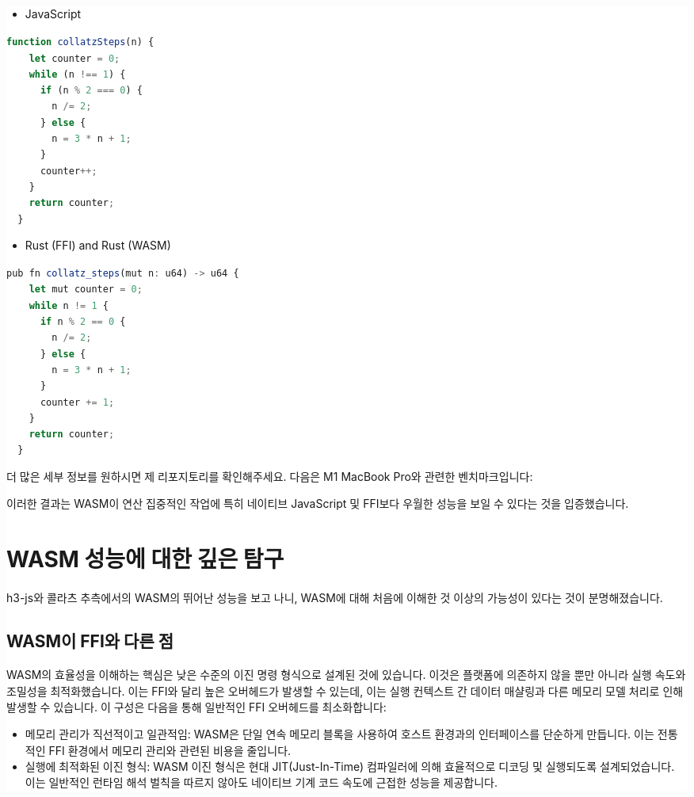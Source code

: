 - JavaScript

```js
function collatzSteps(n) {
    let counter = 0;
    while (n !== 1) {
      if (n % 2 === 0) {
        n /= 2;
      } else {
        n = 3 * n + 1;
      }
      counter++;
    }
    return counter;
  }
```

- Rust (FFI) and Rust (WASM)

```js
pub fn collatz_steps(mut n: u64) -> u64 {
    let mut counter = 0;
    while n != 1 {
      if n % 2 == 0 {
        n /= 2;
      } else {
        n = 3 * n + 1;
      }
      counter += 1;
    }
    return counter;
  }
```



더 많은 세부 정보를 원하시면 제 리포지토리를 확인해주세요. 다음은 M1 MacBook Pro와 관련한 벤치마크입니다:

이러한 결과는 WASM이 연산 집중적인 작업에 특히 네이티브 JavaScript 및 FFI보다 우월한 성능을 보일 수 있다는 것을 입증했습니다.

# WASM 성능에 대한 깊은 탐구

h3-js와 콜라츠 추측에서의 WASM의 뛰어난 성능을 보고 나니, WASM에 대해 처음에 이해한 것 이상의 가능성이 있다는 것이 분명해졌습니다.



## WASM이 FFI와 다른 점

WASM의 효율성을 이해하는 핵심은 낮은 수준의 이진 명령 형식으로 설계된 것에 있습니다. 이것은 플랫폼에 의존하지 않을 뿐만 아니라 실행 속도와 조밀성을 최적화했습니다. 이는 FFI와 달리 높은 오버헤드가 발생할 수 있는데, 이는 실행 컨텍스트 간 데이터 매샬링과 다른 메모리 모델 처리로 인해 발생할 수 있습니다. 이 구성은 다음을 통해 일반적인 FFI 오버헤드를 최소화합니다:

- 메모리 관리가 직선적이고 일관적임: WASM은 단일 연속 메모리 블록을 사용하여 호스트 환경과의 인터페이스를 단순하게 만듭니다. 이는 전통적인 FFI 환경에서 메모리 관리와 관련된 비용을 줄입니다.
- 실행에 최적화된 이진 형식: WASM 이진 형식은 현대 JIT(Just-In-Time) 컴파일러에 의해 효율적으로 디코딩 및 실행되도록 설계되었습니다. 이는 일반적인 런타임 해석 벌칙을 따르지 않아도 네이티브 기계 코드 속도에 근접한 성능을 제공합니다.
